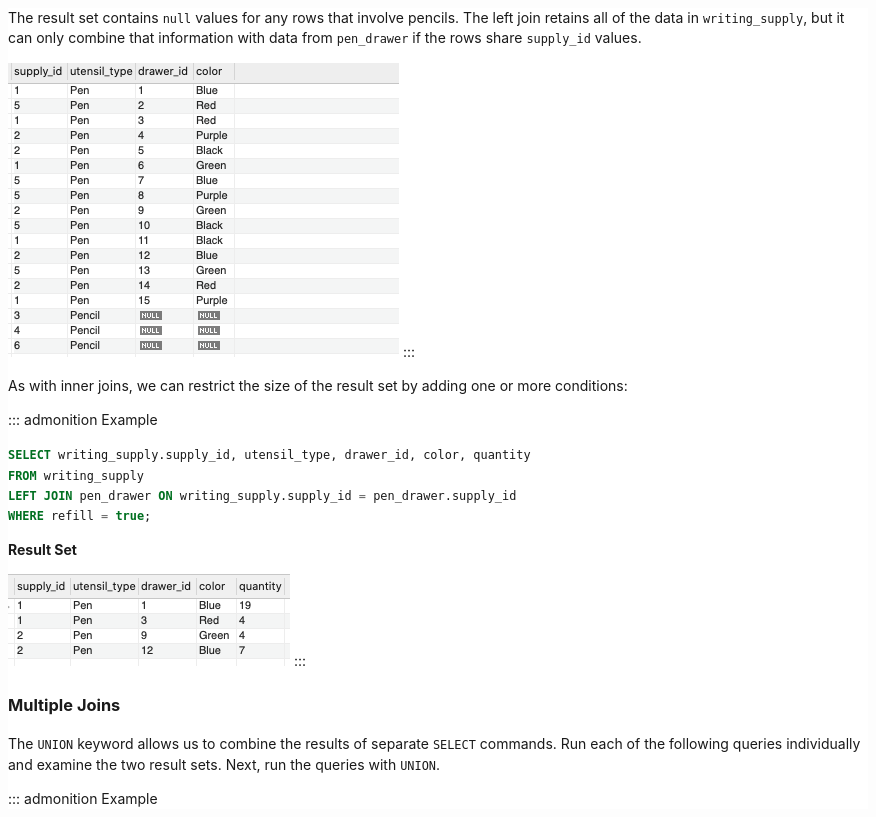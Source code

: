 The result set contains `null` values for any rows that involve pencils.
The left join retains all of the data in `writing_supply`, but it can
only combine that information with data from `pen_drawer` if the rows
share `supply_id` values.

![](./figures/left-join-result-set.png)
:::

As with inner joins, we can restrict the size of the result set by
adding one or more conditions:

::: admonition
Example

``` {.SQL linenos=""}
SELECT writing_supply.supply_id, utensil_type, drawer_id, color, quantity
FROM writing_supply
LEFT JOIN pen_drawer ON writing_supply.supply_id = pen_drawer.supply_id
WHERE refill = true;
```

**Result Set**

![](./figures/left-join-with-condition.png)
:::

### Multiple Joins

The `UNION` keyword allows us to combine the results of separate
`SELECT` commands. Run each of the following queries individually and
examine the two result sets. Next, run the queries with `UNION`.

::: admonition
Example
